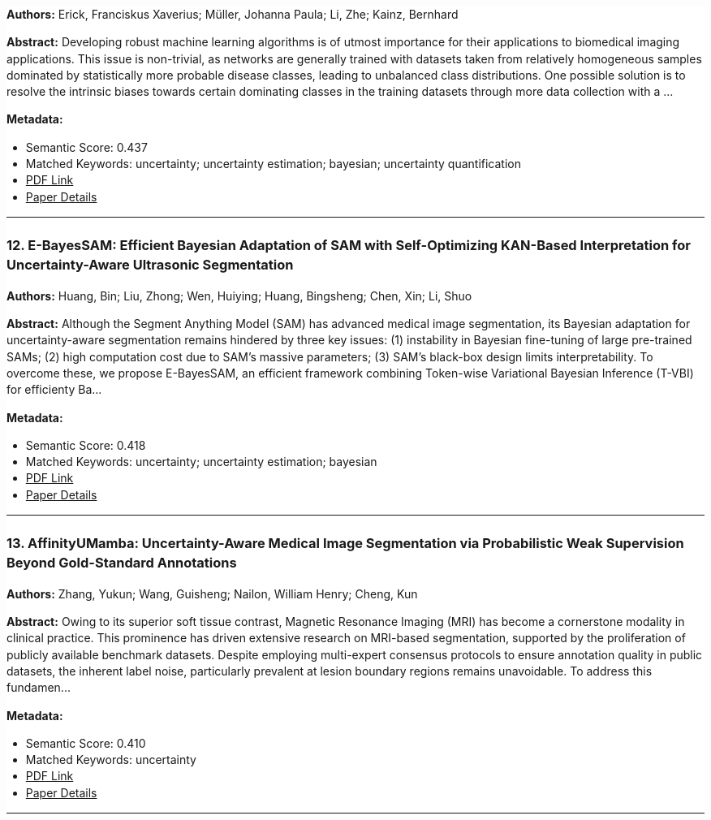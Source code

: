 **Authors:** Erick, Franciskus Xaverius; Müller, Johanna Paula; Li, Zhe; Kainz, Bernhard

**Abstract:** Developing robust machine learning algorithms is of utmost importance for their applications to biomedical imaging applications. This issue is non-trivial, as networks are generally trained with datasets taken from relatively homogeneous samples dominated by statistically more probable disease classes, leading to unbalanced class distributions. One possible solution is to resolve the intrinsic biases towards certain dominating classes in the training datasets through more data collection with a ...

**Metadata:**
- Semantic Score: 0.437
- Matched Keywords: uncertainty; uncertainty estimation; bayesian; uncertainty quantification
- [PDF Link](https://papers.miccai.org/miccai-2025/paper/2092_paper.pdf)
- [Paper Details](https://papers.miccai.org/miccai-2025/0477-Paper2092.html)

---

### 12. E-BayesSAM: Efficient Bayesian Adaptation of SAM with Self-Optimizing KAN-Based Interpretation for Uncertainty-Aware Ultrasonic Segmentation

**Authors:** Huang, Bin; Liu, Zhong; Wen, Huiying; Huang, Bingsheng; Chen, Xin; Li, Shuo

**Abstract:** Although the Segment Anything Model (SAM) has advanced medical image segmentation, its Bayesian adaptation for uncertainty-aware segmentation remains hindered by three key issues: (1) instability in Bayesian fine-tuning of large pre-trained SAMs; (2) high computation cost due to SAM’s massive parameters; (3) SAM’s black-box design limits interpretability. To overcome these, we propose E-BayesSAM, an efficient framework combining Token-wise Variational Bayesian Inference (T-VBI) for efficienty Ba...

**Metadata:**
- Semantic Score: 0.418
- Matched Keywords: uncertainty; uncertainty estimation; bayesian
- [PDF Link](https://papers.miccai.org/miccai-2025/paper/2131_paper.pdf)
- [Paper Details](https://papers.miccai.org/miccai-2025/0270-Paper2131.html)

---

### 13. AffinityUMamba: Uncertainty-Aware Medical Image Segmentation via Probabilistic Weak Supervision Beyond Gold-Standard Annotations

**Authors:** Zhang, Yukun; Wang, Guisheng; Nailon, William Henry; Cheng, Kun

**Abstract:** Owing to its superior soft tissue contrast, Magnetic Resonance Imaging (MRI) has become a cornerstone modality in clinical practice. This prominence has driven extensive research on MRI-based segmentation, supported by the proliferation of publicly available benchmark datasets. Despite employing multi-expert consensus protocols to ensure annotation quality in public datasets, the inherent label noise, particularly prevalent at lesion boundary regions remains unavoidable. To address this fundamen...

**Metadata:**
- Semantic Score: 0.410
- Matched Keywords: uncertainty
- [PDF Link](https://papers.miccai.org/miccai-2025/paper/2411_paper.pdf)
- [Paper Details](https://papers.miccai.org/miccai-2025/0057-Paper2411.html)

---